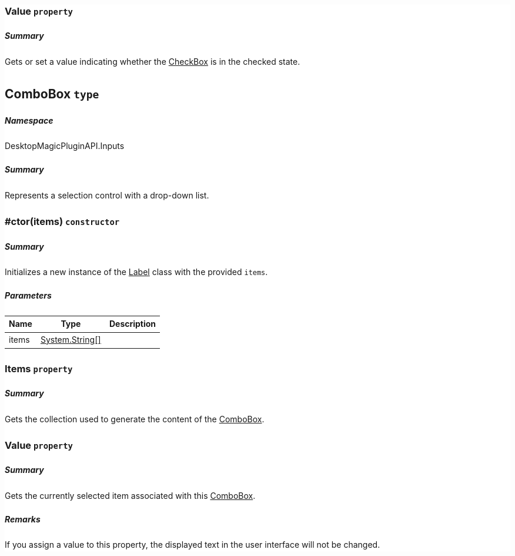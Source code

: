 <a name='P-DesktopMagicPluginAPI-Inputs-CheckBox-Value'></a>
### Value `property`

##### Summary

Gets or set a value indicating whether the [CheckBox](#T-DesktopMagicPluginAPI-Inputs-CheckBox 'DesktopMagicPluginAPI.Inputs.CheckBox') is in the checked state.

<a name='T-DesktopMagicPluginAPI-Inputs-ComboBox'></a>
## ComboBox `type`

##### Namespace

DesktopMagicPluginAPI.Inputs

##### Summary

Represents a selection control with a drop-down list.

<a name='M-DesktopMagicPluginAPI-Inputs-ComboBox-#ctor-System-String[]-'></a>
### #ctor(items) `constructor`

##### Summary

Initializes a new instance of the [Label](#T-DesktopMagicPluginAPI-Inputs-Label 'DesktopMagicPluginAPI.Inputs.Label') class with the provided `items`.

##### Parameters

| Name | Type | Description |
| ---- | ---- | ----------- |
| items | [System.String[]](http://msdn.microsoft.com/query/dev14.query?appId=Dev14IDEF1&l=EN-US&k=k:System.String[] 'System.String[]') |  |

<a name='P-DesktopMagicPluginAPI-Inputs-ComboBox-Items'></a>
### Items `property`

##### Summary

Gets the collection used to generate the content of the [ComboBox](#T-DesktopMagicPluginAPI-Inputs-ComboBox 'DesktopMagicPluginAPI.Inputs.ComboBox').

<a name='P-DesktopMagicPluginAPI-Inputs-ComboBox-Value'></a>
### Value `property`

##### Summary

Gets the currently selected item associated with this [ComboBox](#T-DesktopMagicPluginAPI-Inputs-ComboBox 'DesktopMagicPluginAPI.Inputs.ComboBox').

##### Remarks

If you assign a value to this property, the displayed text in the user interface will not be changed.
